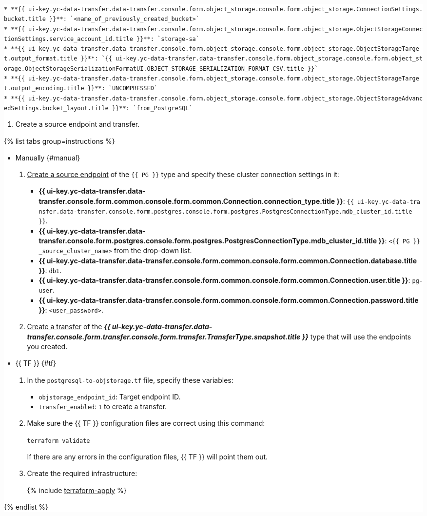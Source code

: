     * **{{ ui-key.yc-data-transfer.data-transfer.console.form.object_storage.console.form.object_storage.ConnectionSettings.bucket.title }}**: `<name_of_previously_created_bucket>`
    * **{{ ui-key.yc-data-transfer.data-transfer.console.form.object_storage.console.form.object_storage.ObjectStorageConnectionSettings.service_account_id.title }}**: `storage-sa`
    * **{{ ui-key.yc-data-transfer.data-transfer.console.form.object_storage.console.form.object_storage.ObjectStorageTarget.output_format.title }}**: `{{ ui-key.yc-data-transfer.data-transfer.console.form.object_storage.console.form.object_storage.ObjectStorageSerializationFormatUI.OBJECT_STORAGE_SERIALIZATION_FORMAT_CSV.title }}`
    * **{{ ui-key.yc-data-transfer.data-transfer.console.form.object_storage.console.form.object_storage.ObjectStorageTarget.output_encoding.title }}**: `UNCOMPRESSED`
    * **{{ ui-key.yc-data-transfer.data-transfer.console.form.object_storage.console.form.object_storage.ObjectStorageAdvancedSettings.bucket_layout.title }}**: `from_PostgreSQL`

1. Create a source endpoint and transfer.

{% list tabs group=instructions %}

- Manually {#manual}

    1. [Create a source endpoint](../../../data-transfer/operations/endpoint/source/postgresql.md) of the `{{ PG }}` type and specify these cluster connection settings in it:

        * **{{ ui-key.yc-data-transfer.data-transfer.console.form.common.console.form.common.Connection.connection_type.title }}**: `{{ ui-key.yc-data-transfer.data-transfer.console.form.postgres.console.form.postgres.PostgresConnectionType.mdb_cluster_id.title }}`.
        * **{{ ui-key.yc-data-transfer.data-transfer.console.form.postgres.console.form.postgres.PostgresConnectionType.mdb_cluster_id.title }}**: `<{{ PG }}_source_cluster_name>` from the drop-down list.
        * **{{ ui-key.yc-data-transfer.data-transfer.console.form.common.console.form.common.Connection.database.title }}**: `db1`.
        * **{{ ui-key.yc-data-transfer.data-transfer.console.form.common.console.form.common.Connection.user.title }}**: `pg-user`.
        * **{{ ui-key.yc-data-transfer.data-transfer.console.form.common.console.form.common.Connection.password.title }}**: `<user_password>`.

    1. [Create a transfer](../../../data-transfer/operations/transfer.md#create) of the **_{{ ui-key.yc-data-transfer.data-transfer.console.form.transfer.console.form.transfer.TransferType.snapshot.title }}_** type that will use the endpoints you created.

- {{ TF }} {#tf}

    1. In the `postgresql-to-objstorage.tf` file, specify these variables:

        * `objstorage_endpoint_id`: Target endpoint ID.
        * `transfer_enabled`: `1` to create a transfer.

    1. Make sure the {{ TF }} configuration files are correct using this command:

        ```bash
        terraform validate
        ```

        If there are any errors in the configuration files, {{ TF }} will point them out.

    1. Create the required infrastructure:

        {% include [terraform-apply](../../../_includes/mdb/terraform/apply.md) %}

{% endlist %}
